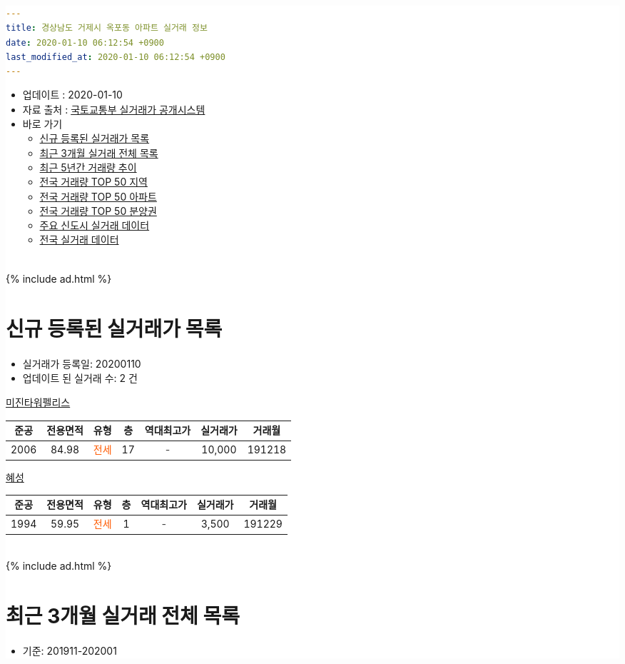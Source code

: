 ```yaml
---
title: 경상남도 거제시 옥포동 아파트 실거래 정보
date: 2020-01-10 06:12:54 +0900
last_modified_at: 2020-01-10 06:12:54 +0900
---
```


* 업데이트 : 2020-01-10
* 자료 출처 : [국토교통부 실거래가 공개시스템](http://rt.molit.go.kr)
* 바로 가기
    * [신규 등록된 실거래가 목록](#신규-등록된-실거래가-목록)
    * [최근 3개월 실거래 전체 목록](#최근-3개월-실거래-전체-목록)
    * [최근 5년간 거래량 추이](#최근-5년간-거래량-추이)
    * [전국 거래량 TOP 50 지역](https://inasie.github.io/apt-trade-info/최근-3개월-전국에서-가장-거래가-많이-발생한-지역)
    * [전국 거래량 TOP 50 아파트](https://inasie.github.io/apt-trade-info/최근-3개월-전국에서-가장-거래가-많이-발생한-아파트)
    * [전국 거래량 TOP 50 분양권](https://inasie.github.io/apt-trade-info/최근-3개월-전국에서-가장-거래가-많이-발생한-분양권)
    * [주요 신도시 실거래 데이터](https://inasie.github.io/apt-trade-info/주요-신도시)
    * [전국 실거래 데이터](https://inasie.github.io/apt-trade-info/전국)
<br>
{% include ad.html %}
<br>

# 신규 등록된 실거래가 목록
* 실거래가 등록일: 20200110
* 업데이트 된 실거래 수: 2 건


[미진타워펠리스](https://search.naver.com/search.naver?query=%EA%B2%BD%EC%83%81%EB%82%A8%EB%8F%84+%EA%B1%B0%EC%A0%9C%EC%8B%9C+%EC%98%A5%ED%8F%AC%EB%8F%99+%EB%AF%B8%EC%A7%84%ED%83%80%EC%9B%8C%ED%8E%A0%EB%A6%AC%EC%8A%A4)

|준공|전용면적|유형|층|역대최고가|실거래가|거래월|
|:---:|:---:|:---:|:---:|:---:|:---:|:---:|
|2006|84.98|<span style="color:#ff5a00">전세</span>|17|<span style="color:#444444">-</span>|10,000|191218|

[혜성](https://search.naver.com/search.naver?query=%EA%B2%BD%EC%83%81%EB%82%A8%EB%8F%84+%EA%B1%B0%EC%A0%9C%EC%8B%9C+%EC%98%A5%ED%8F%AC%EB%8F%99+%ED%98%9C%EC%84%B1)

|준공|전용면적|유형|층|역대최고가|실거래가|거래월|
|:---:|:---:|:---:|:---:|:---:|:---:|:---:|
|1994|59.95|<span style="color:#ff5a00">전세</span>|1|<span style="color:#444444">-</span>|3,500|191229|


<br>
{% include ad.html %}
<br>

# 최근 3개월 실거래 전체 목록
* 기준: 201911-202001
